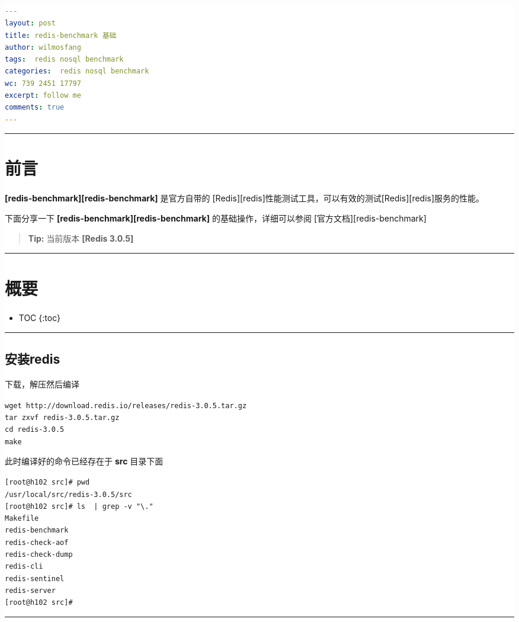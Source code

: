 ```yaml
---
layout: post
title: redis-benchmark 基础
author: wilmosfang
tags:  redis nosql benchmark
categories:  redis nosql benchmark
wc: 739 2451 17797
excerpt: follow me
comments: true
---
```



---

# 前言

**[redis-benchmark][redis-benchmark]** 是官方自带的 [Redis][redis]性能测试工具，可以有效的测试[Redis][redis]服务的性能。

下面分享一下 **[redis-benchmark][redis-benchmark]** 的基础操作，详细可以参阅 [官方文档][redis-benchmark] 

> **Tip:** 当前版本 **[Redis 3.0.5]**  

---

# 概要

* TOC
{:toc}


---

## 安装redis


下载，解压然后编译

~~~
wget http://download.redis.io/releases/redis-3.0.5.tar.gz
tar zxvf redis-3.0.5.tar.gz 
cd redis-3.0.5
make
~~~

此时编译好的命令已经存在于 **src** 目录下面

~~~
[root@h102 src]# pwd
/usr/local/src/redis-3.0.5/src
[root@h102 src]# ls  | grep -v "\." 
Makefile
redis-benchmark
redis-check-aof
redis-check-dump
redis-cli
redis-sentinel
redis-server
[root@h102 src]# 
~~~

---